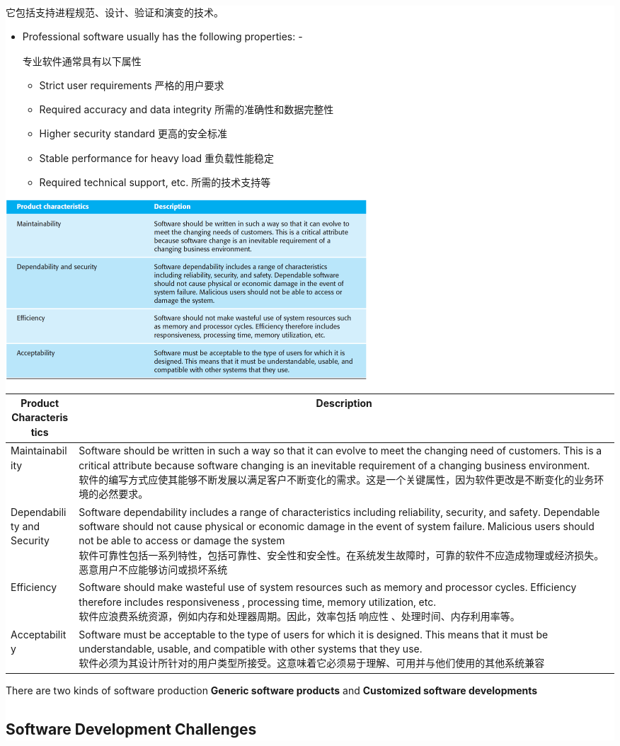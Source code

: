   它包括支持进程规范、设计、验证和演变的技术。

- Professional software usually has the following properties: -

  专业软件通常具有以下属性

  - Strict user requirements 严格的用户要求

  - Required accuracy and data integrity  所需的准确性和数据完整性

  - Higher security standard  更高的安全标准

  - Stable performance for heavy load  重负载性能稳定

  - Required technical support, etc.  所需的技术支持等

<img src="imgs/week1/img1.png" style="zoom:50%;" />

| Product Characteristics    | Description                                                  |
| -------------------------- | ------------------------------------------------------------ |
| Maintainability            | Software should be written in such a way so that it can evolve to meet the changing need of customers. This is a critical attribute because software changing is an inevitable requirement of a changing business environment.<br/>软件的编写方式应使其能够不断发展以满足客户不断变化的需求。这是一个关键属性，因为软件更改是不断变化的业务环境的必然要求。 |
| Dependability and Security | Software dependability includes a range of characteristics including reliability, security, and safety. Dependable software should not cause physical or economic damage in the event of system failure. Malicious users should not be able to access or damage the system<br/>软件可靠性包括一系列特性，包括可靠性、安全性和安全性。在系统发生故障时，可靠的软件不应造成物理或经济损失。恶意用户不应能够访问或损坏系统 |
| Efficiency                 | Software should make wasteful use of system resources such as memory and processor cycles. Efficiency therefore includes responsiveness , processing time, memory utilization, etc.<br />软件应浪费系统资源，例如内存和处理器周期。因此，效率包括 响应性 、处理时间、内存利用率等。 |
| Acceptability              | Software must be acceptable to the type of users for which it is designed. This means that it must be understandable, usable, and compatible with other systems that they use.<br/>软件必须为其设计所针对的用户类型所接受。这意味着它必须易于理解、可用并与他们使用的其他系统兼容 |

There are two kinds of software production **Generic software products** and **Customized software developments**



## Software Development Challenges
